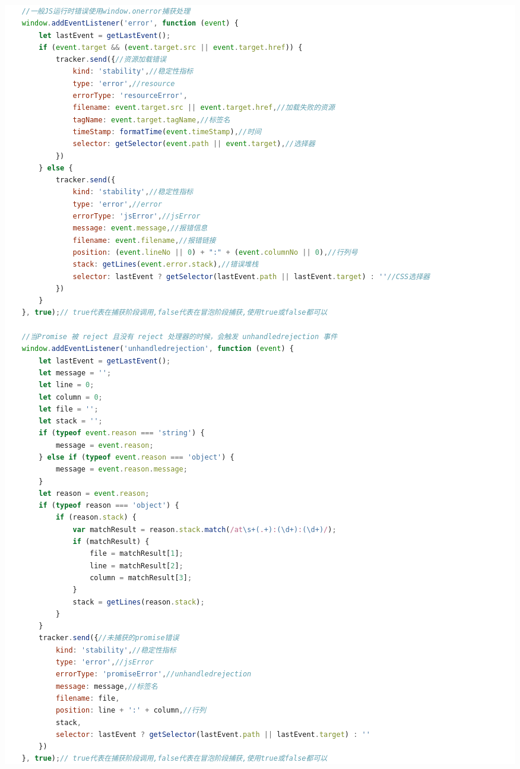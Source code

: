 ```js
    //一般JS运行时错误使用window.onerror捕获处理
    window.addEventListener('error', function (event) {
        let lastEvent = getLastEvent();
        if (event.target && (event.target.src || event.target.href)) {
            tracker.send({//资源加载错误
                kind: 'stability',//稳定性指标
                type: 'error',//resource
                errorType: 'resourceError',
                filename: event.target.src || event.target.href,//加载失败的资源
                tagName: event.target.tagName,//标签名
                timeStamp: formatTime(event.timeStamp),//时间
                selector: getSelector(event.path || event.target),//选择器
            })
        } else {
            tracker.send({
                kind: 'stability',//稳定性指标
                type: 'error',//error
                errorType: 'jsError',//jsError
                message: event.message,//报错信息
                filename: event.filename,//报错链接
                position: (event.lineNo || 0) + ":" + (event.columnNo || 0),//行列号
                stack: getLines(event.error.stack),//错误堆栈
                selector: lastEvent ? getSelector(lastEvent.path || lastEvent.target) : ''//CSS选择器
            })
        }
    }, true);// true代表在捕获阶段调用,false代表在冒泡阶段捕获,使用true或false都可以

    //当Promise 被 reject 且没有 reject 处理器的时候，会触发 unhandledrejection 事件
    window.addEventListener('unhandledrejection', function (event) {
        let lastEvent = getLastEvent();
        let message = '';
        let line = 0;
        let column = 0;
        let file = '';
        let stack = '';
        if (typeof event.reason === 'string') {
            message = event.reason;
        } else if (typeof event.reason === 'object') {
            message = event.reason.message;
        }
        let reason = event.reason;
        if (typeof reason === 'object') {
            if (reason.stack) {
                var matchResult = reason.stack.match(/at\s+(.+):(\d+):(\d+)/);
                if (matchResult) {
                    file = matchResult[1];
                    line = matchResult[2];
                    column = matchResult[3];
                }
                stack = getLines(reason.stack);
            }
        }
        tracker.send({//未捕获的promise错误
            kind: 'stability',//稳定性指标
            type: 'error',//jsError
            errorType: 'promiseError',//unhandledrejection
            message: message,//标签名
            filename: file,
            position: line + ':' + column,//行列
            stack,
            selector: lastEvent ? getSelector(lastEvent.path || lastEvent.target) : ''
        })
    }, true);// true代表在捕获阶段调用,false代表在冒泡阶段捕获,使用true或false都可以
```